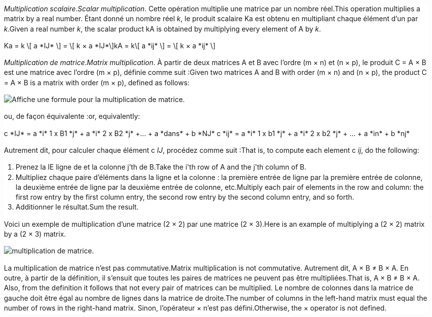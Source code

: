 <span data-ttu-id="8f405-134">*Multiplication scalaire*.</span><span class="sxs-lookup"><span data-stu-id="8f405-134">*Scalar multiplication*.</span></span> <span data-ttu-id="8f405-135">Cette opération multiplie une matrice par un nombre réel.</span><span class="sxs-lookup"><span data-stu-id="8f405-135">This operation multiplies a matrix by a real number.</span></span> <span data-ttu-id="8f405-136">Étant donné un nombre réel *k*, le produit scalaire Ka est obtenu en multipliant chaque élément d’un par *k*.</span><span class="sxs-lookup"><span data-stu-id="8f405-136">Given a real number *k*, the scalar product kA is obtained by multiplying every element of A by *k*.</span></span>

<dl> <span data-ttu-id="8f405-137">Ka = k \[ a *IJ* \]  =  \[ k × a *IJ*\]</span><span class="sxs-lookup"><span data-stu-id="8f405-137">kA = k\[ a *ij* \] = \[ k × a *ij* \]</span></span>
</dl>

<span data-ttu-id="8f405-138">*Multiplication de matrice*.</span><span class="sxs-lookup"><span data-stu-id="8f405-138">*Matrix multiplication*.</span></span> <span data-ttu-id="8f405-139">À partir de deux matrices A et B avec l’ordre (m × n) et (n × p), le produit C = A × B est une matrice avec l’ordre (m × p), définie comme suit :</span><span class="sxs-lookup"><span data-stu-id="8f405-139">Given two matrices A and B with order (m × n) and (n × p), the product C = A × B is a matrix with order (m × p), defined as follows:</span></span>

![Affiche une formule pour la multiplication de matrice.](images/matrix02.png)

<span data-ttu-id="8f405-141">ou, de façon équivalente :</span><span class="sxs-lookup"><span data-stu-id="8f405-141">or, equivalently:</span></span>

<dl> <span data-ttu-id="8f405-142">c *IJ* = a *i* 1 x B1 *j* + a *i* 2 x B2 *j* +... + a *dans* + b *NJ*  
</span><span class="sxs-lookup"><span data-stu-id="8f405-142">c *ij* = a *i* 1 x b1 *j* + a *i* 2 x b2 *j* + ... + a *in* + b *nj*  
</span></span></dl>

<span data-ttu-id="8f405-143">Autrement dit, pour calculer chaque élément c *IJ*, procédez comme suit :</span><span class="sxs-lookup"><span data-stu-id="8f405-143">That is, to compute each element c *ij*, do the following:</span></span>

1.  <span data-ttu-id="8f405-144">Prenez la IE ligne de et la colonne j’th de B.</span><span class="sxs-lookup"><span data-stu-id="8f405-144">Take the i'th row of A and the j'th column of B.</span></span>
2.  <span data-ttu-id="8f405-145">Multipliez chaque paire d’éléments dans la ligne et la colonne : la première entrée de ligne par la première entrée de colonne, la deuxième entrée de ligne par la deuxième entrée de colonne, etc.</span><span class="sxs-lookup"><span data-stu-id="8f405-145">Multiply each pair of elements in the row and column: the first row entry by the first column entry, the second row entry by the second column entry, and so forth.</span></span>
3.  <span data-ttu-id="8f405-146">Additionner le résultat.</span><span class="sxs-lookup"><span data-stu-id="8f405-146">Sum the result.</span></span>

<span data-ttu-id="8f405-147">Voici un exemple de multiplication d’une matrice (2 × 2) par une matrice (2 × 3).</span><span class="sxs-lookup"><span data-stu-id="8f405-147">Here is an example of multiplying a (2 × 2) matrix by a (2 × 3) matrix.</span></span>

![multiplication de matrice.](images/matrix03.png)

<span data-ttu-id="8f405-149">La multiplication de matrice n’est pas commutative.</span><span class="sxs-lookup"><span data-stu-id="8f405-149">Matrix multiplication is not commutative.</span></span> <span data-ttu-id="8f405-150">Autrement dit, A × B ≠ B × A. En outre, à partir de la définition, il s’ensuit que toutes les paires de matrices ne peuvent pas être multipliées.</span><span class="sxs-lookup"><span data-stu-id="8f405-150">That is, A × B ≠ B × A. Also, from the definition it follows that not every pair of matrices can be multiplied.</span></span> <span data-ttu-id="8f405-151">Le nombre de colonnes dans la matrice de gauche doit être égal au nombre de lignes dans la matrice de droite.</span><span class="sxs-lookup"><span data-stu-id="8f405-151">The number of columns in the left-hand matrix must equal the number of rows in the right-hand matrix.</span></span> <span data-ttu-id="8f405-152">Sinon, l’opérateur × n’est pas défini.</span><span class="sxs-lookup"><span data-stu-id="8f405-152">Otherwise, the × operator is not defined.</span></span>
